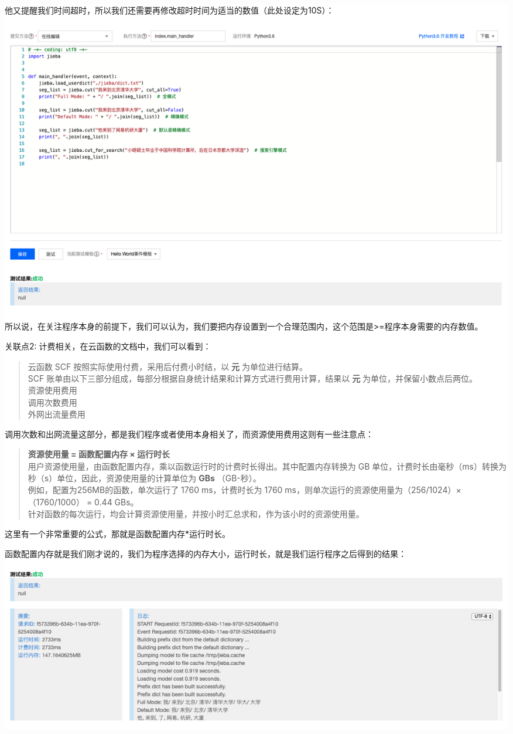 他又提醒我们时间超时，所以我们还需要再修改超时时间为适当的数值（此处设定为10S）：

![](../material/5-6-4.png)

所以说，在关注程序本身的前提下，我们可以认为，我们要把内存设置到一个合理范围内，这个范围是>=程序本身需要的内存数值。

关联点2: 计费相关，在云函数的文档中，我们可以看到：

> 云函数 SCF 按照实际使用付费，采用后付费小时结，以 **元** 为单位进行结算。  
> SCF 账单由以下三部分组成，每部分根据自身统计结果和计算方式进行费用计算，结果以 **元** 为单位，并保留小数点后两位。  
> 资源使用费用  
> 调用次数费用  
> 外网出流量费用

调用次数和出网流量这部分，都是我们程序或者使用本身相关了，而资源使用费用这则有一些注意点：

>  **资源使用量 = 函数配置内存 × 运行时长**  
>  用户资源使用量，由函数配置内存，乘以函数运行时的计费时长得出。其中配置内存转换为 GB
> 单位，计费时长由毫秒（ms）转换为秒（s）单位，因此，资源使用量的计算单位为 **GBs** （GB-秒）。  
> 例如，配置为256MB的函数，单次运行了 1760 ms，计费时长为 1760
> ms，则单次运行的资源使用量为（256/1024）×（1760/1000） = 0.44 GBs。  
> 针对函数的每次运行，均会计算资源使用量，并按小时汇总求和，作为该小时的资源使用量。

这里有一个非常重要的公式，那就是函数配置内存*运行时长。

函数配置内存就是我们刚才说的，我们为程序选择的内存大小，运行时长，就是我们运行程序之后得到的结果：

![](../material/5-6-5.png)
